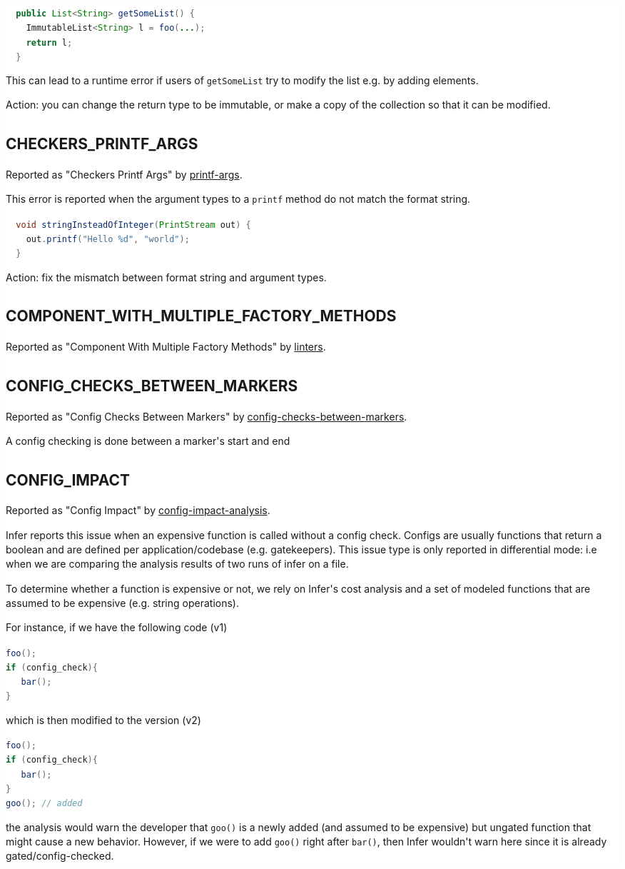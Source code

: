 ```java
  public List<String> getSomeList() {
    ImmutableList<String> l = foo(...);
    return l;
  }
```

This can lead to a runtime error if users of `getSomeList` try to modify the
list e.g. by adding elements.

Action: you can change the return type to be immutable, or make a copy of the
collection so that it can be modified.

## CHECKERS_PRINTF_ARGS

Reported as "Checkers Printf Args" by [printf-args](/docs/next/checker-printf-args).

This error is reported when the argument types to a `printf` method do not match the format string.

```java
  void stringInsteadOfInteger(PrintStream out) {
    out.printf("Hello %d", "world");
  }
```

Action: fix the mismatch between format string and argument types.

## COMPONENT_WITH_MULTIPLE_FACTORY_METHODS

Reported as "Component With Multiple Factory Methods" by [linters](/docs/next/checker-linters).


## CONFIG_CHECKS_BETWEEN_MARKERS

Reported as "Config Checks Between Markers" by [config-checks-between-markers](/docs/next/checker-config-checks-between-markers).

A config checking is done between a marker's start and end
## CONFIG_IMPACT

Reported as "Config Impact" by [config-impact-analysis](/docs/next/checker-config-impact-analysis).

Infer reports this issue when an expensive function is called without a config check. Configs are usually functions that return a boolean and are defined per application/codebase (e.g. gatekeepers). This issue type is only reported in differential mode: i.e when we are
comparing the analysis results of two runs of infer on a file.


To determine whether a function is expensive or not, we rely on Infer's cost analysis and a set of modeled functions that are assumed to be expensive (e.g. string operations).

For instance, if we have the following code (v1)
```java
foo();
if (config_check){
   bar();
}
```
which is then modified to the version (v2)
```java
foo();
if (config_check){
   bar();
}
goo(); // added
```
the analysis would warn the developer that `goo()` is a newly added (and assumed to be expensive) but ungated function that might cause a new behavior. However, if we were to add `goo()` right after `bar()`, then Infer wouldn't warn here since it is already gated/config-checked.